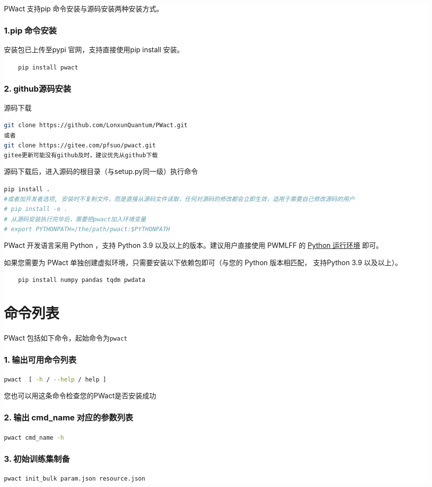 PWact 支持pip 命令安装与源码安装两种安装方式。

### 1.pip 命令安装
安装包已上传至pypi 官网，支持直接使用pip install 安装。
```bash
    pip install pwact
```

### 2. github源码安装
源码下载
```bash
git clone https://github.com/LonxunQuantum/PWact.git
或者
git clone https://gitee.com/pfsuo/pwact.git
gitee更新可能没有github及时，建议优先从github下载
```

源码下载后，进入源码的根目录（与setup.py同一级）执行命令
```bash
pip install .
#或者加开发者选项, 安装时不复制文件，而是直接从源码文件读取，任何对源码的修改都会立即生效，适用于需要自己修改源码的用户
# pip install -e .
# 从源码安装执行完毕后，需要把pwact加入环境变量
# export PYTHONPATH=/the/path/pwact:$PYTHONPATH
```

PWact 开发语言采用 Python ，支持 Python 3.9 以及以上的版本。建议用户直接使用 PWMLFF 的 [Python 运行环境](http://doc.lonxun.com/PWMLFF/Installation) 即可。

如果您需要为 PWact 单独创建虚拟环境，只需要安装以下依赖包即可（与您的 Python 版本相匹配， 支持Python 3.9 以及以上）。
```bash
    pip install numpy pandas tqdm pwdata
```


# 命令列表

PWact 包括如下命令，起始命令为`pwact`

### 1. 输出可用命令列表

```bash
pwact  [ -h / --help / help ]
```
您也可以用这条命令检查您的PWact是否安装成功
### 2. 输出 cmd_name 对应的参数列表

```bash
pwact cmd_name -h
```

### 3. 初始训练集制备

```bash
pwact init_bulk param.json resource.json
```
